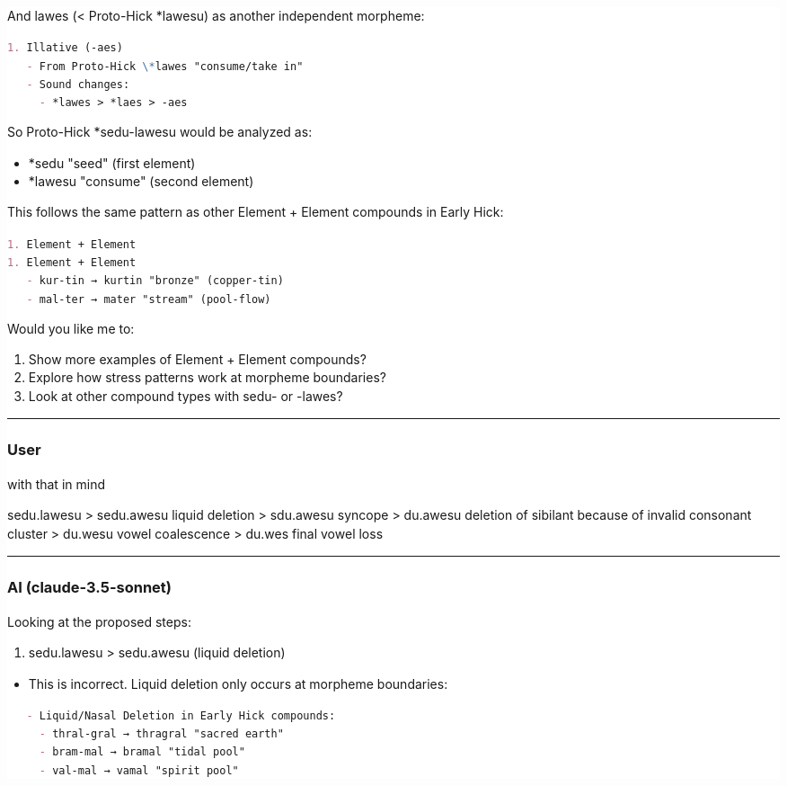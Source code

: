 
And lawes (< Proto-Hick *lawesu) as another independent morpheme:



```239:242:site/content/languages/hick/proto-hick.md
1. Illative (-aes)
   - From Proto-Hick \*lawes "consume/take in"
   - Sound changes:
     - *lawes > *laes > -aes
```


So Proto-Hick *sedu-lawesu would be analyzed as:
- *sedu "seed" (first element)
- *lawesu "consume" (second element)

This follows the same pattern as other Element + Element compounds in Early Hick:



```213:216:site/content/languages/hick/early-hick/_index.md
1. Element + Element
1. Element + Element
   - kur-tin → kurtin "bronze" (copper-tin)
   - mal-ter → mater "stream" (pool-flow)
```


Would you like me to:
1. Show more examples of Element + Element compounds?
2. Explore how stress patterns work at morpheme boundaries?
3. Look at other compound types with sedu- or -lawes?

---

### User

with that in mind 

sedu.lawesu > sedu.awesu liquid deletion > sdu.awesu syncope >
du.awesu deletion of sibilant because of invalid consonant cluster >  du.wesu vowel coalescence > du.wes  final vowel loss

---

### AI (claude-3.5-sonnet)

Looking at the proposed steps:

1. sedu.lawesu > sedu.awesu (liquid deletion)
- This is incorrect. Liquid deletion only occurs at morpheme boundaries:


```140:143:site/content/languages/hick/proto-hick.md
   - Liquid/Nasal Deletion in Early Hick compounds:
     - thral-gral → thragral "sacred earth"
     - bram-mal → bramal "tidal pool"
     - val-mal → vamal "spirit pool"
```
